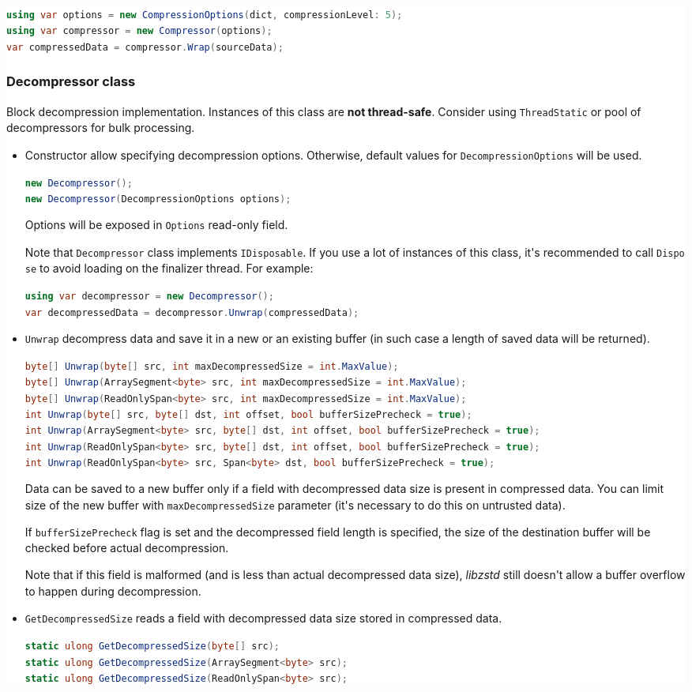   ```c#
  using var options = new CompressionOptions(dict, compressionLevel: 5);
  using var compressor = new Compressor(options);
  var compressedData = compressor.Wrap(sourceData);
  ```

### Decompressor class

Block decompression implementation. Instances of this class are **not thread-safe**.
Consider using `ThreadStatic` or pool of decompressors for bulk processing.

* Constructor allow specifying decompression options. Otherwise, default values for `DecompressionOptions` will be used.

  ```c#
  new Decompressor();
  new Decompressor(DecompressionOptions options);
  ```

  Options will be exposed in `Options` read-only field.

  Note that `Decompressor` class implements `IDisposable`.
  If you use a lot of instances of this class,
  it's recommended to call `Dispose` to avoid loading on the finalizer thread. For example:

  ```c#
  using var decompressor = new Decompressor();
  var decompressedData = decompressor.Unwrap(compressedData);
  ```

* `Unwrap` decompress data and save it in a new or an existing buffer (in such case a length of saved data will be returned).

  ```c#
  byte[] Unwrap(byte[] src, int maxDecompressedSize = int.MaxValue);
  byte[] Unwrap(ArraySegment<byte> src, int maxDecompressedSize = int.MaxValue);
  byte[] Unwrap(ReadOnlySpan<byte> src, int maxDecompressedSize = int.MaxValue);
  int Unwrap(byte[] src, byte[] dst, int offset, bool bufferSizePrecheck = true);
  int Unwrap(ArraySegment<byte> src, byte[] dst, int offset, bool bufferSizePrecheck = true);
  int Unwrap(ReadOnlySpan<byte> src, byte[] dst, int offset, bool bufferSizePrecheck = true);
  int Unwrap(ReadOnlySpan<byte> src, Span<byte> dst, bool bufferSizePrecheck = true);
  ```

  Data can be saved to a new buffer only if a field with decompressed data size
  is present in compressed data. You can limit size of the new buffer with
  `maxDecompressedSize` parameter (it's necessary to do this on untrusted data).

  If `bufferSizePrecheck` flag is set and the decompressed field length is specified,
  the size of the destination buffer will be checked before actual decompression.

  Note that if this field is malformed (and is less than actual decompressed data size),
  *libzstd* still doesn't allow a buffer overflow to happen during decompression.

* `GetDecompressedSize` reads a field with decompressed data size stored in compressed data.

  ```c#
  static ulong GetDecompressedSize(byte[] src);
  static ulong GetDecompressedSize(ArraySegment<byte> src);
  static ulong GetDecompressedSize(ReadOnlySpan<byte> src);
  ```
